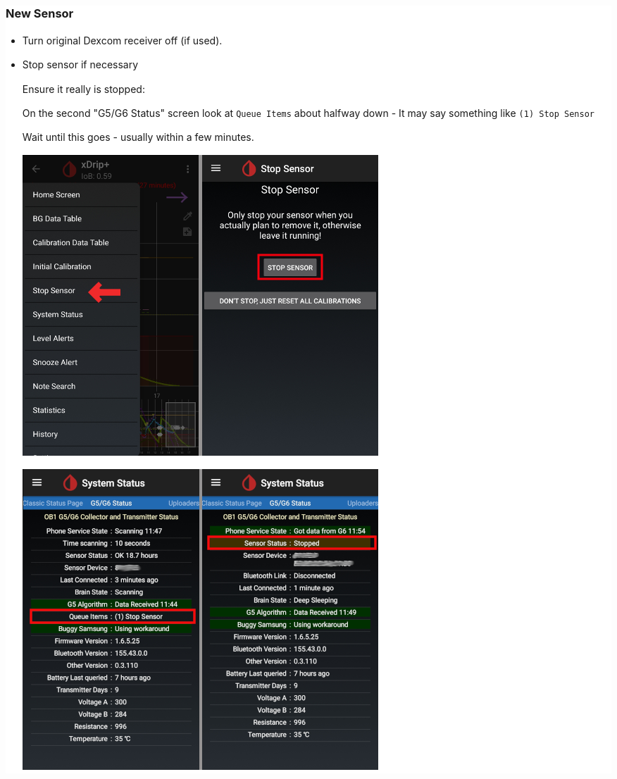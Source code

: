 
### New Sensor

* Turn original Dexcom receiver off (if used).
* Stop sensor if necessary
   
   Ensure it really is stopped:
   
   On the second "G5/G6 Status" screen look at `Queue Items` about halfway down - It may say something like `(1) Stop Sensor`
   
   Wait until this goes - usually within a few minutes.
   
   ![xDrip+ Stop Dexcom Sensor 1](../images/xDrip_Dexcom_StopSensor.png)
   
   ![xDrip+ Stop Dexcom Sensor 2](../images/xDrip_Dexcom_StopSensor2.png)
